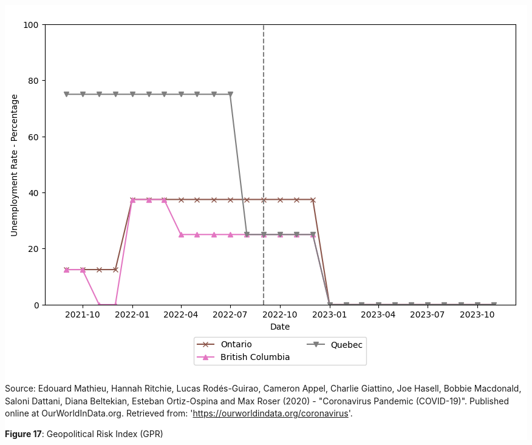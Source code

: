 ![Economic Support Index (ESI) - Ontario, Quebéc and British Columbia](./figures/ESI_ON_QC_BC.png)

Source: Edouard Mathieu, Hannah Ritchie, Lucas Rodés-Guirao, Cameron Appel, Charlie Giattino, Joe Hasell, Bobbie Macdonald, Saloni Dattani, Diana Beltekian, Esteban Ortiz-Ospina and Max Roser (2020) - "Coronavirus Pandemic (COVID-19)". Published online at OurWorldInData.org. Retrieved from: 'https://ourworldindata.org/coronavirus'.

**Figure 17**: Geopolitical Risk Index (GPR)
